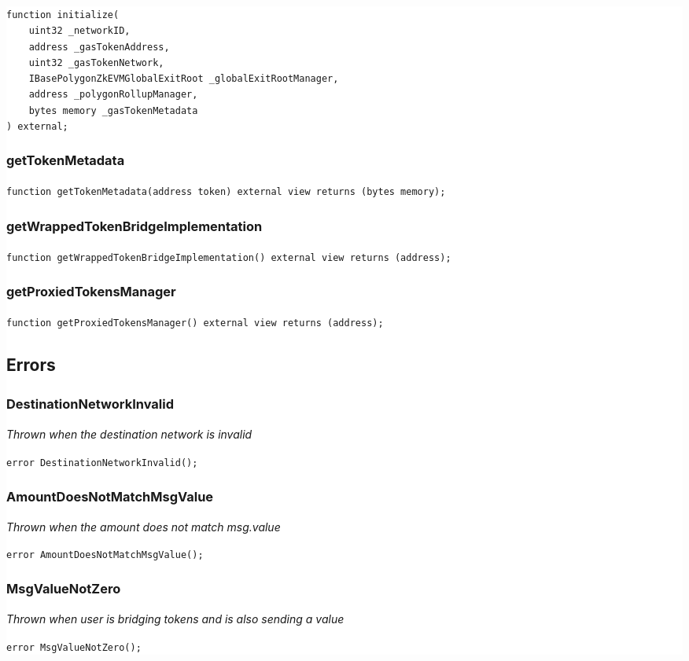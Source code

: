 ```solidity
function initialize(
    uint32 _networkID,
    address _gasTokenAddress,
    uint32 _gasTokenNetwork,
    IBasePolygonZkEVMGlobalExitRoot _globalExitRootManager,
    address _polygonRollupManager,
    bytes memory _gasTokenMetadata
) external;
```

### getTokenMetadata


```solidity
function getTokenMetadata(address token) external view returns (bytes memory);
```

### getWrappedTokenBridgeImplementation


```solidity
function getWrappedTokenBridgeImplementation() external view returns (address);
```

### getProxiedTokensManager


```solidity
function getProxiedTokensManager() external view returns (address);
```

## Errors
### DestinationNetworkInvalid
*Thrown when the destination network is invalid*


```solidity
error DestinationNetworkInvalid();
```

### AmountDoesNotMatchMsgValue
*Thrown when the amount does not match msg.value*


```solidity
error AmountDoesNotMatchMsgValue();
```

### MsgValueNotZero
*Thrown when user is bridging tokens and is also sending a value*


```solidity
error MsgValueNotZero();
```
